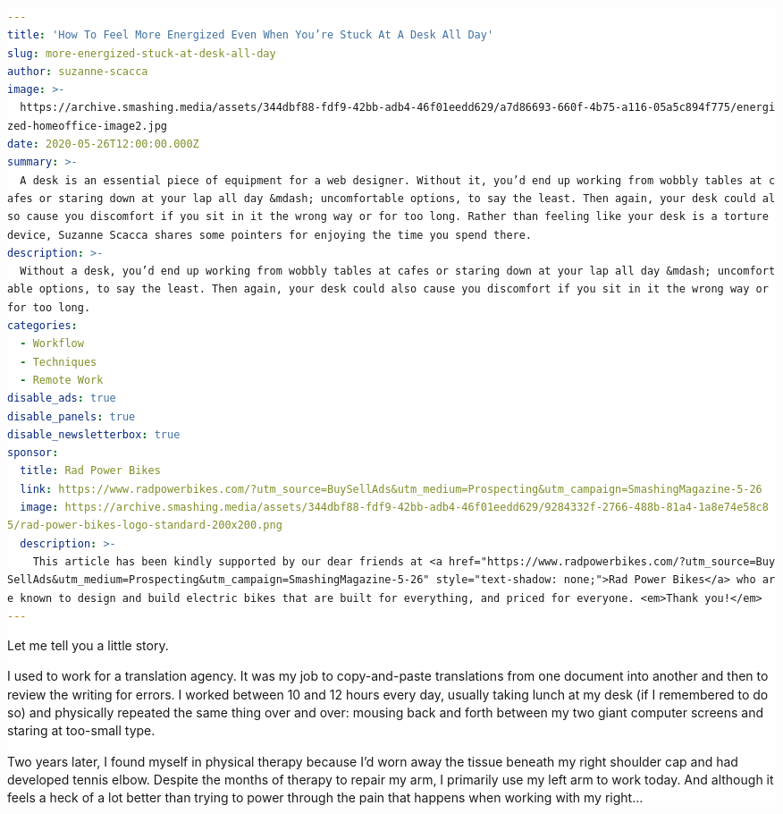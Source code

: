 ```yaml
---
title: 'How To Feel More Energized Even When You’re Stuck At A Desk All Day'
slug: more-energized-stuck-at-desk-all-day
author: suzanne-scacca
image: >-
  https://archive.smashing.media/assets/344dbf88-fdf9-42bb-adb4-46f01eedd629/a7d86693-660f-4b75-a116-05a5c894f775/energized-homeoffice-image2.jpg
date: 2020-05-26T12:00:00.000Z
summary: >-
  A desk is an essential piece of equipment for a web designer. Without it, you’d end up working from wobbly tables at cafes or staring down at your lap all day &mdash; uncomfortable options, to say the least. Then again, your desk could also cause you discomfort if you sit in it the wrong way or for too long. Rather than feeling like your desk is a torture device, Suzanne Scacca shares some pointers for enjoying the time you spend there.
description: >-
  Without a desk, you’d end up working from wobbly tables at cafes or staring down at your lap all day &mdash; uncomfortable options, to say the least. Then again, your desk could also cause you discomfort if you sit in it the wrong way or for too long.
categories:
  - Workflow
  - Techniques
  - Remote Work
disable_ads: true
disable_panels: true
disable_newsletterbox: true
sponsor:
  title: Rad Power Bikes
  link: https://www.radpowerbikes.com/?utm_source=BuySellAds&utm_medium=Prospecting&utm_campaign=SmashingMagazine-5-26
  image: https://archive.smashing.media/assets/344dbf88-fdf9-42bb-adb4-46f01eedd629/9284332f-2766-488b-81a4-1a8e74e58c85/rad-power-bikes-logo-standard-200x200.png
  description: >-
    This article has been kindly supported by our dear friends at <a href="https://www.radpowerbikes.com/?utm_source=BuySellAds&utm_medium=Prospecting&utm_campaign=SmashingMagazine-5-26" style="text-shadow: none;">Rad Power Bikes</a> who are known to design and build electric bikes that are built for everything, and priced for everyone. <em>Thank you!</em>
---
```


Let me tell you a little story. 

I used to work for a translation agency. It was my job to copy-and-paste translations from one document into another and then to review the writing for errors. I worked between 10 and 12 hours every day, usually taking lunch at my desk (if I remembered to do so) and physically repeated the same thing over and over: mousing back and forth between my two giant computer screens and staring at too-small type.

Two years later, I found myself in physical therapy because I’d worn away the tissue beneath my right shoulder cap and had developed tennis elbow. Despite the months of therapy to repair my arm, I primarily use my left arm to work today. And although it feels a heck of a lot better than trying to power through the pain that happens when working with my right… 
